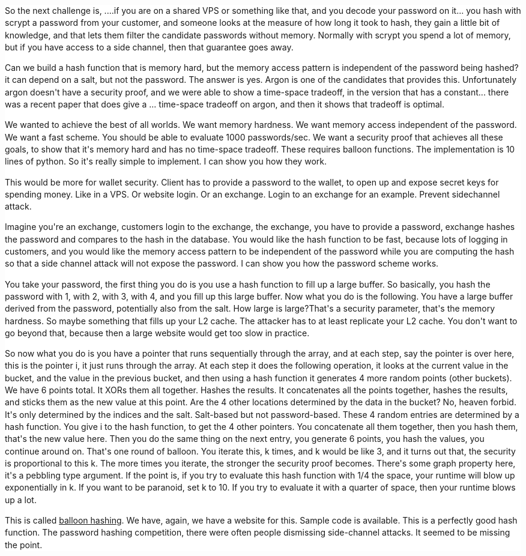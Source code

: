 So the next challenge is, ....if you are on a shared VPS or something like that, and you decode your password on it... you hash with scrypt a password from your customer, and someone looks at the measure of how long it took to hash, they gain a little bit of knowledge, and that lets them filter the candidate passwords without memory. Normally with scrypt you spend a lot of memory, but if you have access to a side channel, then that guarantee goes away.

Can we build a hash function that is memory hard, but the memory access pattern is independent of the password being hashed?it can depend on a salt, but not the password. The answer is yes. Argon is one of the candidates that provides this. Unfortunately argon doesn't have a security proof, and we were able to show a time-space tradeoff, in the version that has a constant... there was a recent paper that does give a ... time-space tradeoff on argon, and then it shows that tradeoff is optimal.

We wanted to achieve the best of all worlds. We want memory hardness. We want memory access independent of the password. We want a fast scheme. You should be able to evaluate 1000 passwords/sec. We want a security proof that achieves all these goals, to show that it's memory hard and has no time-space tradeoff. These requires balloon functions. The implementation is 10 lines of python. So it's really simple to implement. I can show you how they work.

This would be more for wallet security. Client has to provide a password to the wallet, to open up and expose secret keys for spending money. Like in a VPS. Or website login. Or an exchange. Login to an exchange for an example. Prevent sidechannel attack.

Imagine you're an exchange, customers login to the exchange, the exchange, you have to provide a password, exchange hashes the password and compares to the hash in the database. You would like the hash function to be fast, because lots of logging in customers, and you would like the memory access pattern to be independent of the password while you are computing the hash so that a side channel attack will not expose the password. I can show you how the password scheme works.

You take your password, the first thing you do is you use a hash function to fill up a large buffer. So basically, you hash the password with 1, with 2, with 3, with 4, and you fill up this large buffer. Now what you do is the following. You have a large buffer derived from the password, potentially also from the salt. How large is large?That's a security parameter, that's the memory hardness. So maybe something that fills up your L2 cache. The attacker has to at least replicate your L2 cache. You don't want to go beyond that, because then a large website would get too slow in practice.

So now what you do is you have a pointer that runs sequentially through the array, and at each step, say the pointer is over here, this is the pointer i, it just runs through the array. At each step it does the following operation, it looks at the current value in the bucket, and the value in the previous bucket, and then using a hash function it generates 4 more random points (other buckets). We have 6 points total. It XORs them all together. Hashes the results. It concatenates all the points together, hashes the results, and sticks them as the new value at this point. Are the 4 other locations determined by the data in the bucket? No, heaven forbid. It's only determined by the indices and the salt. Salt-based but not password-based. These 4 random entries are determined by a hash function. You give i to the hash function, to get the 4 other pointers. You concatenate all them together, then you hash them, that's the new value here. Then you do the same thing on the next entry, you generate 6 points, you hash the values, you continue around on. That's one round of balloon. You iterate this, k times, and k would be like 3, and it turns out that, the security is proportional to this k. The more times you iterate, the stronger the security proof becomes. There's some graph property here, it's a pebbling type argument. If the point is, if you try to evaluate this hash function with 1/4 the space, your runtime will blow up exponentially in k. If you want to be paranoid, set k to 10. If you try to evaluate it with a quarter of space, then your runtime blows up a lot.

This is called [balloon hashing](http://eprint.iacr.org/2016/027). We have, again, we have a website for this. Sample code is available. This is a perfectly good hash function. The password hashing competition, there were often people dismissing side-channel attacks. It seemed to be missing the point.
